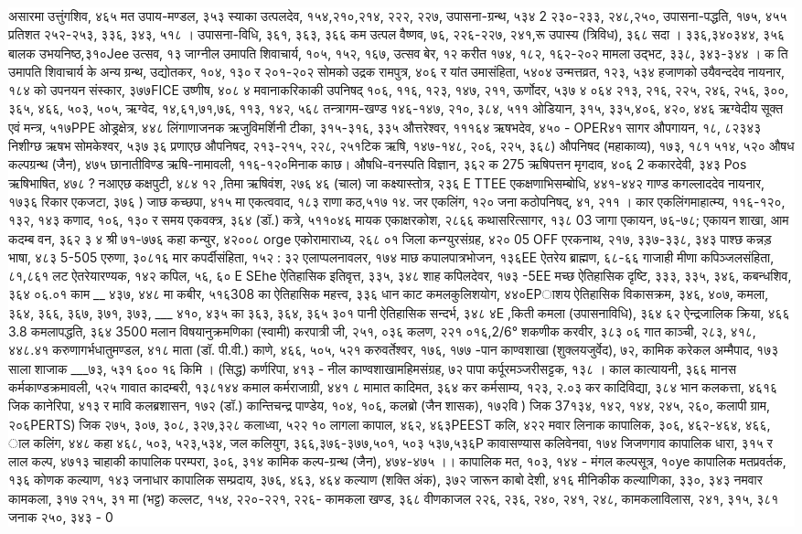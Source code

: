 असारमा उत्तुंगशिव, ४६५
मत उपाय-मण्डल, ३५३
स्याका उत्पलदेव, १५४,२१०,२१४, २२२, २२७, उपासना-ग्रन्थ, ५३४ 2
२३०-२३३, २४८,२५०, उपासना-पद्धति, १७५, ४५५ प्रतिशत
२५२-२५३, ३३६, ३४३, ५१८ । उपासना-विधि, ३६१, ३६३, ३६६ कम उत्पल वैष्णव, ७६, २२६-२२७, २४१,रू उपास्य (त्रिविध), ३६८
सदा । ३३६,३४०३४४, ३५६ बालक उभयनिष्ठ,३१०Jee उत्सव, १३
जाग्नील उमापति शिवाचार्य, १०५, १५२, १६७, उत्सव बेर, १२
करीत १७४, १८२, १६२-२०२ मामला उद्भट, ३३८, ३४३-३४४ । क ति उमापति शिवाचार्य के अन्य ग्रन्थ, उद्योतकर, १०४, १३०
र २०१-२०२ सोमको उद्रक रामपुत्र, ४०६ र यांत उमासंहिता, ५४०४ उन्मत्तव्रत, १२३, ५३४ हजाणको उयैवन्ददेव नायनार, १८४ को उपनयन संस्कार, ३७७FICE उष्णीष, ४०८ ४ मवानाकरिकाकी उपनिषद् १०६, ११६, १२३, १४७, २११, ऊर्णोदर, ५३७ ४ ०६४
२१३, २१६, २२५, २४६, २५६, ३००, ३६५, ४६६, ५०३, ५०५, ऋग्वेद, १४,६१,७१,७६, ११३, १४२,
५६८
तन्त्रागम-खण्ड १४६-१४७, २१०, ३८४, ५११ ओडियान, ३१५, ३३५,४०६, ४२०, ४४६ ऋग्वेदीय सूक्त एवं मन्त्र, ५१७PPE ओड्रक्षेत्र, ४४८ लिंगाणाजनक ऋजुविमर्शिनी टीका, ३१५-३१६, ३३५ औत्तरेश्वर, १११६४ ऋषभदेव, ४५० - OPER४१ सागर औपगायन, १८, ८२३४३ निशीग्छ ऋषभ सोमकेश्वर, ५३७ ३६ प्रणाएछ औपनिषद, २१३-२१५, २२८, २५१टिक ऋषि, १४७-१४८, २०६, २२५, ३६८) औपनिषद (महाकाव्य), १७३, १८१
५१४, ५२०
औषध कल्पग्रन्थ (जैन), ४७५ छानातीविण्ड ऋषि-नामावली, ११६-१२०मिनाक काछ। औषधि-वनस्पति विज्ञान, ३६२ क 275 ऋषिपत्तन मृगदाव, ४०६ 2 ककारदेवी, ३४३ Pos ऋषिभाषित, ४७८ ? नआएछ कक्षपुटी, ४८४ १२ ,तिमा ऋषिवंश, २७६ ४६ (चाल) जा कक्ष्यास्तोत्र, २३६ E TTEE एकक्षणाभिसम्बोधि, ४४१-४४२ गाण्ड कगल्लाददेव नायनार, १७३६ रिकार एकजटा, ३७६
) जाछ कच्छपा, ४१५
मा एकत्ववाद, १८३ राणा
कठ,५१७
१४. जर एकलिंग, १२० जना
कठोपनिषद्, ४१, २११ । कार एकलिंगमाहात्म्य, ११६-१२०, १३२, १४३ कणाद, १०६, १३० र समय एकवक्त्र, ३६४
(डॉ.) कत्रे, ५११०४६ मायक एकाक्षरकोश, २८६६
कथासरित्सागर, १३८ 03 जागा एकायन, ७६-७८; एकायन शाखा, आम कदम्ब वन, ३६२ ३ ४ श्री
७१-७७६ कहा कन्युर, ४२००८ orge एकोरामाराध्य, २६८ ०१ जिला कन्ग्युरसंग्रह, ४२० 05 OFF एरकनाथ, २१७, ३३७-३३८, ३४३ पाश्छ कन्नड़ भाषा, ४८३ 5-505 एरुणा, ३०८१६ मार कपर्दीसंहिता, १५२ : ३२ एलाप्पलनावलर, १७४ माछ कपालपात्रभोजन, १३६EE ऐतरेय ब्राह्मण, ६८-६६ गाजाही मीणा कपिञ्जलसंहिता, ८१,८६१ लट ऐतरेयारण्यक, १४२
कपिल, ५६, ६० E SEhe ऐतिहासिक इतिवृत्त, ३३५, ३४८ शाह कपिलदेवर, १७३ -5EE मच्छ ऐतिहासिक दृष्टि, ३३३, ३३५, ३४६, कबन्धशिव, ३६४ ०६.०१ काम
__ ४३७, ४४८
मा कबीर, ५१६308 का ऐतिहासिक महत्त्व, ३३६ धान काट कमलकुलिशयोग, ४४०EPाशय ऐतिहासिक विकासक्रम, ३४६, ४०७, कमला, ३६४, ३६६, ३६७, ३७१, ३७३, ___ ४१०, ४३५
का
३६३, ३६४, ३६५ ३०१ पानी ऐतिहासिक सन्दर्भ, ३४८ ४E ,किती कमला (उपासनाविधि), ३६४ ६२ ऐन्द्रजालिक क्रिया, ४६६ 3.8 कमलापद्धति, ३६४ 3500
मलान
विषयानुक्रमणिका (स्वामी) करपात्री जी, २५१, ०३६ कलण, २२१ ०१६,2/6° शकणीक
करवीर, ३८३ ०६ गात काञ्ची, २८३, ४१८, ४४८.४१ करुणागर्भधातुमण्डल, ४१८ माता (डॉ. पी.वी.) काणे, ४६६, ५०५, ५२१ करुवर्तेश्वर, १७६, १७७ -पान काण्वशाखा (शुक्लयजुर्वेद), ७२, कामिक करेकल अम्मैपाद, १७३ साला शाजाक ___७३, ५३१ ६०० १६ किमि । (सिद्ध) कर्णरिपा, ४१३ - नील काण्वशाखामहिमसंग्रह, ७२ पापा कर्पूरमञ्जरीसट्टक, १३८ । काल कात्यायनी, ३६६
मानस कर्मकाण्डक्रमावली, ५२५ गावात कादम्बरी, १३८१४४ कमाल कर्मराजाग्री, ४४१ ८ मामात कादिमत, ३६४
कर कर्मसाम्य, १२३, २.०३ कर
कादिविद्या, ३८४ भान कलकत्ता, ४६१६
जिक कानेरिपा, ४१३ र मावि कलब्रशासन, १७२
(डॉ.) कान्तिचन्द्र पाण्डेय, १०४, १०६, कलब्रो (जैन शासक), १७२वि ) जिक 37१३४, १४२, १४४, २४५, २६०, कलापी ग्राम, २०६PERTS) जिक २७५, ३०७, ३०८, ३२७,३२८ कलाध्वा, ५२२ १० लागला कापाल, ४६२, ४६३PEEST कलि, ४२२ मवार लिनाक कापालिक, ३०६, ४६२-४६४, ४६६, ाल कलिंग, ४४८ कहा
४६८, ५०३, ५२३,५३४, जल कलियुग, ३६६,३७६-३७७,५०१, ५०३ ५३७,५३६P कावासण्यास कलिवेनवा, १७४ जिजणगाव कापालिक धारा, ३१५ र लाल कल्प, ४७१३ चाहाकी कापालिक परम्परा, ३०६, ३१४ कामिक कल्प-ग्रन्थ (जैन), ४७४-४७५ ।। कापालिक मत, १०३, १४४ - मंगल कल्पसूत्र, १०ye
कापालिक मतप्रवर्तक, १३६ कोणक कल्याण, १४३
जनाधार कापालिक सम्प्रदाय, ३७६, ४६३, ४६४ कल्याण (शक्ति अंक), ३७२ जारून काबो देशी, ४१६ मीनिकीक कल्याणिका, ३३०, ३४३ नमवार कामकला, ३१७ २१५, ३१ मा (भट्ट) कल्लट, १५४, २२०-२२१, २२६- कामकला खण्ड, ३६८ वीणकाजल
२२६, २३६, २४०, २४१, २४८, कामकलाविलास, २४१, ३१५, ३८१ जनाक २५०, ३४३ - 0